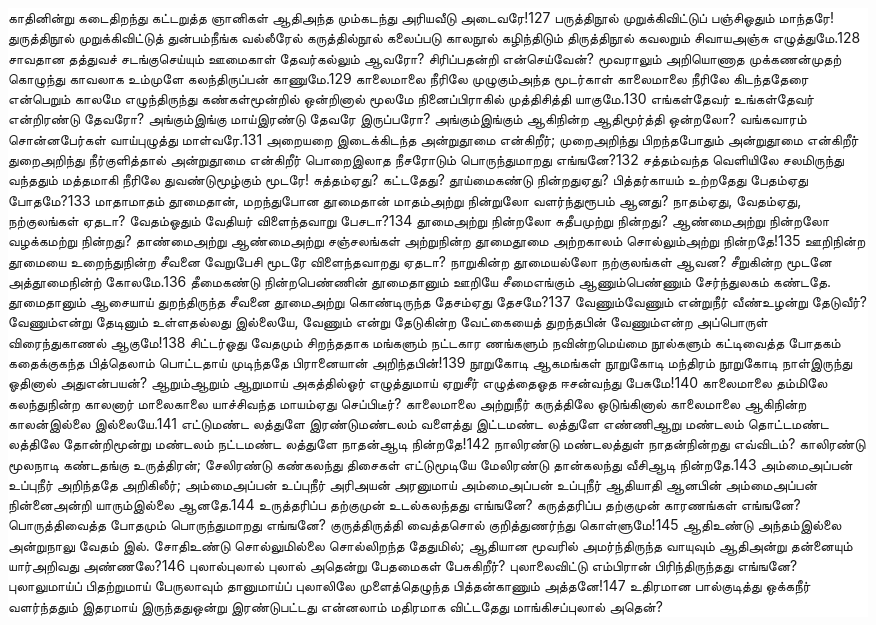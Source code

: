 காதினின்று கடைதிறந்து கட்டறுத்த ஞானிகள்
ஆதிஅந்த மும்கடந்து அரியவீடு அடைவரே!127 பருத்திநூல் முறுக்கிவிட்டுப் பஞ்சிஓதும் மாந்தரே!
துருத்திநூல் முறுக்கிவிட்டுத் துன்பம்நீங்க வல்லீரேல்
கருத்தில்நூல் கலைப்படு காலநூல் கழிந்திடும்
திருத்திநூல் கவலறும் சிவாயஅஞ்சு எழுத்துமே.128 சாவதான தத்துவச் சடங்குசெய்யும் ஊமைகாள்
தேவர்கல்லும் ஆவரோ? சிரிப்பதன்றி என்செய்வேன்?
மூவராலும் அறியொணாத முக்கணன்முதற் கொழுந்து
காவலாக உம்முளே கலந்திருப்பன் காணுமே.129 காலைமாலை நீரிலே முழுகும்அந்த மூடர்காள்
காலைமாலை நீரிலே கிடந்ததேரை என்பெறும்
காலமே எழுந்திருந்து கண்கள்மூன்றில் ஒன்றினால்
மூலமே நினைப்பிராகில் முத்திசித்தி யாகுமே.130 எங்கள்தேவர் உங்கள்தேவர் என்றிரண்டு தேவரோ?
அங்கும்இங்கு மாய்இரண்டு தேவரே இருப்பரோ?
அங்கும்இங்கும் ஆகிநின்ற ஆதிமூர்த்தி ஒன்றலோ?
வங்கவாரம் சொன்னபேர்கள் வாய்புழுத்து மாள்வரே.131 அறையறை இடைக்கிடந்த அன்றுதூமை என்கிறீர்;
முறைஅறிந்து பிறந்தபோதும் அன்றுதூமை என்கிறீர்
துறைஅறிந்து நீர்குளித்தால் அன்றுதூமை என்கிறீர்
பொறைஇலாத நீசரோடும் பொருந்துமாறது எங்ஙனே?132 சத்தம்வந்த வெளியிலே சலமிருந்து வந்ததும்
மத்தமாகி நீரிலே துவண்டுமூழ்கும் மூடரே!
சுத்தம்ஏது? கட்டதேது? தூய்மைகண்டு நின்றதுஏது?
பித்தர்காயம் உற்றதேது பேதம்ஏது போதமே?133 மாதாமாதம் தூமைதான், மறந்துபோன தூமைதான்
மாதம்அற்று நின்றுலோ வளர்ந்துரூபம் ஆனது?
நாதம்ஏது, வேதம்ஏது, நற்குலங்கள் ஏதடா?
வேதம்ஓதும் வேதியர் விளைந்தவாறு பேசடா?134 தூமைஅற்று நின்றலோ சுதீபமுற்று நின்றது?
ஆண்மைஅற்று நின்றலோ வழக்கமற்று நின்றது?
தாண்மைஅற்று ஆண்மைஅற்று சஞ்சலங்கள் அற்றுநின்ற
தூமைதூமை அற்றகாலம் சொல்லும்அற்று நின்றதே!135 ஊறிநின்ற தூமையை உறைந்துநின்ற சீவனை
வேறுபேசி மூடரே விளைந்தவாறது ஏதடா?
நாறுகின்ற தூமையல்லோ நற்குலங்கள் ஆவன?
சீறுகின்ற மூடனே அத்தூமைநின்ற் கோலமே.136 தீமைகண்டு நின்றபெண்ணின் தூமைதானும் ஊறியே
சீமைஎங்கும் ஆணும்பெண்ணும் சேர்ந்துலகம் கண்டதே.
தூமைதானும் ஆசையாய் துறந்திருந்த சீவனை
தூமைஅற்று கொண்டிருந்த தேசம்ஏது தேசமே?137 வேணும்வேணும் என்றுநீர் வீண்உழன்று தேடுவீர்?
வேணும்என்று தேடினும் உள்ளதல்லது இல்லையே,
வேணும் என்று தேடுகின்ற வேட்கையைத் துறந்தபின்
வேணும்என்ற அப்பொருள் விரைந்துகாணல் ஆகுமே!138 சிட்டர்ஓது வேதமும் சிறந்ததாக மங்களும்
நட்டகார ணங்களும் நவின்றமெய்மை நூல்களும்
கட்டிவைத்த போதகம் கதைக்குகந்த பித்தெலாம்
பொட்டதாய் முடிந்ததே பிரானையான் அறிந்தபின்!139 நூறுகோடி ஆகமங்கள் நூறுகோடி மந்திரம்
நூறுகோடி நாள்இருந்து ஓதினால் அதுஎன்பயன்?
ஆறும்ஆறும் ஆறுமாய் அகத்தில்ஓர் எழுத்துமாய்
ஏறுசீர் எழுத்தைஓத ஈசன்வந்து பேசுமே!140 காலைமாலை தம்மிலே கலந்துநின்ற காலனார்
மாலைகாலை யாச்சிவந்த மாயம்ஏது செப்பிடீர்?
காலைமாலை அற்றுநீர் கருத்திலே ஒடுங்கினால்
காலைமாலை ஆகிநின்ற காலன்இல்லை இல்லையே.141 எட்டுமண்ட லத்துளே இரண்டுமண்டலம் வளைத்து
இட்டமண்ட லத்துளே எண்ணிஆறு மண்டலம்
தொட்டமண்ட லத்திலே தோன்றிமூன்று மண்டலம்
நட்டமண்ட லத்துளே நாதன்ஆடி நின்றதே!142 நாலிரண்டு மண்டலத்துள் நாதன்நின்றது எவ்விடம்?
காலிரண்டு மூலநாடி கண்டதங்கு உருத்திரன்;
சேலிரண்டு கண்கலந்து திசைகள் எட்டுமூடியே
மேலிரண்டு தான்கலந்து வீசிஆடி நின்றதே.143 அம்மைஅப்பன் உப்புநீர் அறிந்ததே அறிகிலீர்;
அம்மைஅப்பன் உப்புநீர் அரிஅயன் அரனுமாய்
அம்மைஅப்பன் உப்புநீர் ஆதியாதி ஆனபின்
அம்மைஅப்பன் நின்னைஅன்றி யாரும்இல்லை ஆனதே.144 உருத்தரிப்ப தற்குமுன் உடல்கலந்தது எங்ஙனே?
கருத்தரிப்ப தற்குமுன் காரணங்கள் எங்ஙனே?
பொருத்திவைத்த போதமும் பொருந்துமாறது எங்ஙனே?
குருத்திருத்தி வைத்தசொல் குறித்துணர்ந்து கொள்ளுமே!145 ஆதிஉண்டு அந்தம்இல்லை அன்றுநாலு வேதம் இல்.
சோதிஉண்டு சொல்லுமில்லை சொல்லிறந்த தேதுமில்;
ஆதியான மூவரில் அமர்ந்திருந்த வாயுவும்
ஆதிஅன்று தன்னையும் யார்அறிவது அண்ணலே?146 புலால்புலால் புலால் அதென்று பேதமைகள் பேசுகிறீர்?
புலாலைவிட்டு எம்பிரான் பிரிந்திருந்தது எங்ஙனே?
புலாலுமாய்ப் பிதற்றுமாய் பேருலாவும் தானுமாய்ப்
புலாலிலே முளைத்தெழுந்த பித்தன்காணும் அத்தனே!147 உதிரமான பால்குடித்து ஒக்கநீர் வளர்ந்ததும்
இதரமாய் இருந்ததுஒன்று இரண்டுபட்டது என்னலாம்
மதிரமாக விட்டதேது மாங்கிசப்புலால் அதென்?